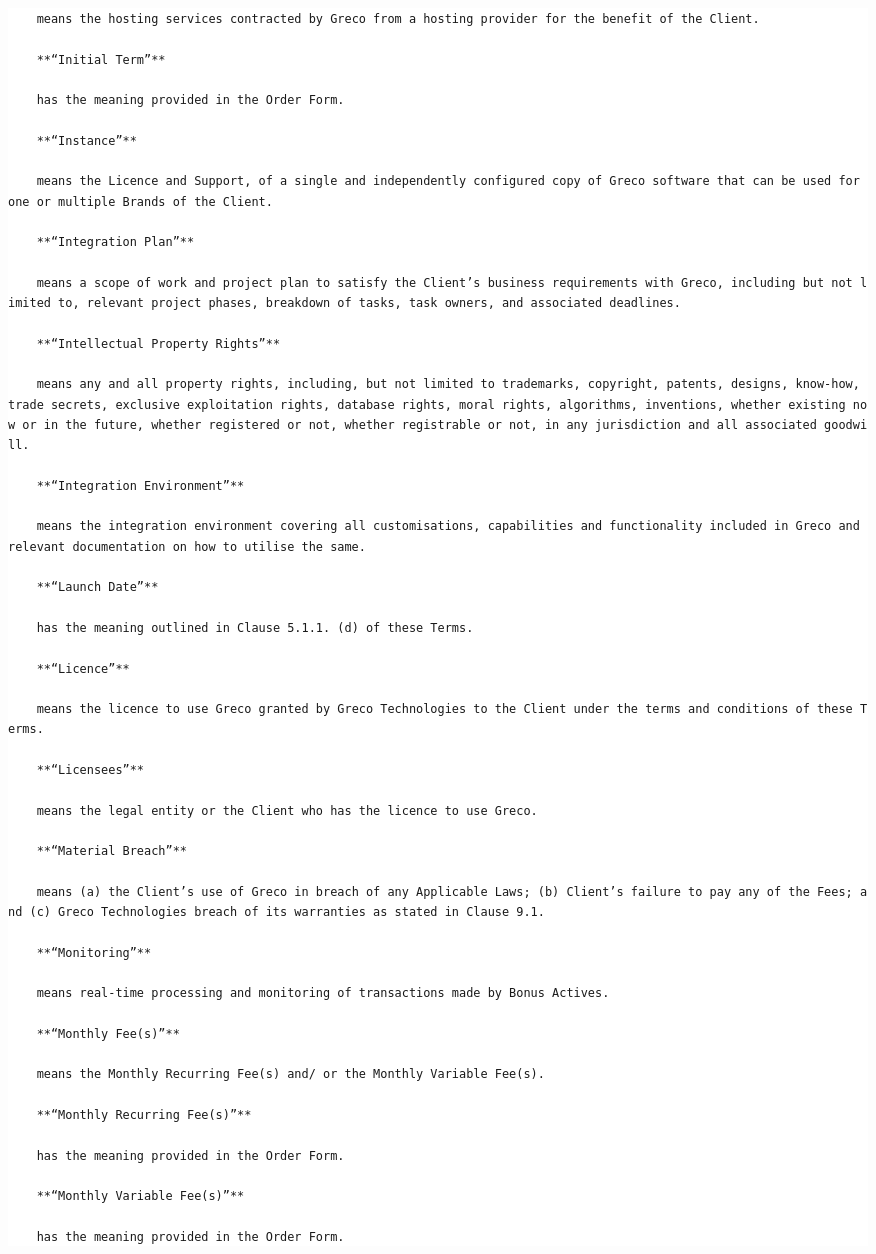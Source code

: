         means the hosting services contracted by Greco from a hosting provider for the benefit of the Client.
        
        **“Initial Term”**
        
        has the meaning provided in the Order Form.
        
        **“Instance”**
        
        means the Licence and Support, of a single and independently configured copy of Greco software that can be used for one or multiple Brands of the Client.
        
        **“Integration Plan”**
        
        means a scope of work and project plan to satisfy the Client’s business requirements with Greco, including but not limited to, relevant project phases, breakdown of tasks, task owners, and associated deadlines.
        
        **“Intellectual Property Rights”**
        
        means any and all property rights, including, but not limited to trademarks, copyright, patents, designs, know-how, trade secrets, exclusive exploitation rights, database rights, moral rights, algorithms, inventions, whether existing now or in the future, whether registered or not, whether registrable or not, in any jurisdiction and all associated goodwill.
        
        **“Integration Environment”**
        
        means the integration environment covering all customisations, capabilities and functionality included in Greco and relevant documentation on how to utilise the same.
        
        **“Launch Date”**
        
        has the meaning outlined in Clause 5.1.1. (d) of these Terms.
        
        **“Licence”**
        
        means the licence to use Greco granted by Greco Technologies to the Client under the terms and conditions of these Terms.
        
        **“Licensees”**
        
        means the legal entity or the Client who has the licence to use Greco.
        
        **“Material Breach”**
        
        means (a) the Client’s use of Greco in breach of any Applicable Laws; (b) Client’s failure to pay any of the Fees; and (c) Greco Technologies breach of its warranties as stated in Clause 9.1.
        
        **“Monitoring”**
        
        means real-time processing and monitoring of transactions made by Bonus Actives.
        
        **“Monthly Fee(s)”**
        
        means the Monthly Recurring Fee(s) and/ or the Monthly Variable Fee(s).
        
        **“Monthly Recurring Fee(s)”**
        
        has the meaning provided in the Order Form.
        
        **“Monthly Variable Fee(s)”**
        
        has the meaning provided in the Order Form.
        